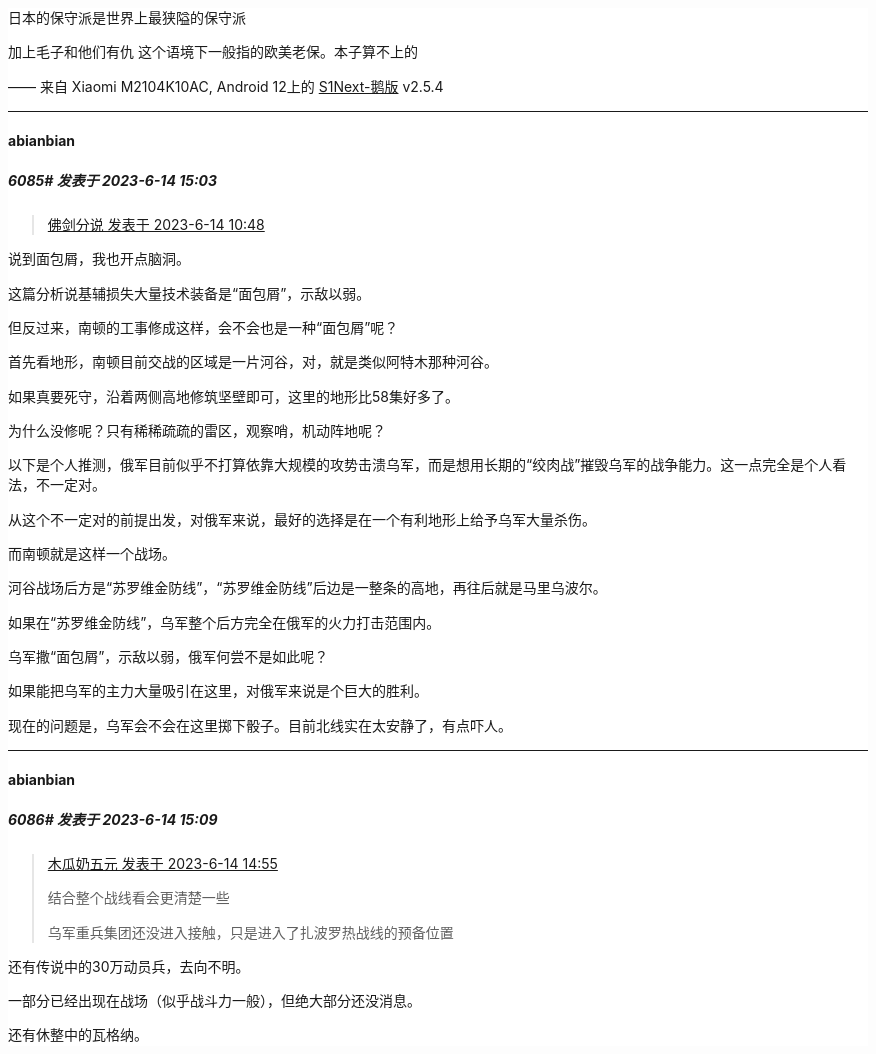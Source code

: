 日本的保守派是世界上最狭隘的保守派

加上毛子和他们有仇</blockquote>
这个语境下一般指的欧美老保。本子算不上的

—— 来自 Xiaomi M2104K10AC, Android 12上的 [S1Next-鹅版](https://github.com/ykrank/S1-Next/releases) v2.5.4

*****

####  abianbian  
##### 6085#       发表于 2023-6-14 15:03

<blockquote><a href="httphttps://bbs.saraba1st.com/2b/forum.php?mod=redirect&amp;goto=findpost&amp;pid=61278668&amp;ptid=2130397" target="_blank">佛剑分说 发表于 2023-6-14 10:48</a></blockquote>
说到面包屑，我也开点脑洞。

这篇分析说基辅损失大量技术装备是“面包屑”，示敌以弱。

但反过来，南顿的工事修成这样，会不会也是一种“面包屑”呢？

首先看地形，南顿目前交战的区域是一片河谷，对，就是类似阿特木那种河谷。

如果真要死守，沿着两侧高地修筑坚壁即可，这里的地形比58集好多了。

为什么没修呢？只有稀稀疏疏的雷区，观察哨，机动阵地呢？

以下是个人推测，俄军目前似乎不打算依靠大规模的攻势击溃乌军，而是想用长期的“绞肉战”摧毁乌军的战争能力。这一点完全是个人看法，不一定对。

从这个不一定对的前提出发，对俄军来说，最好的选择是在一个有利地形上给予乌军大量杀伤。

而南顿就是这样一个战场。

河谷战场后方是“苏罗维金防线”，“苏罗维金防线”后边是一整条的高地，再往后就是马里乌波尔。

如果在“苏罗维金防线”，乌军整个后方完全在俄军的火力打击范围内。

乌军撒“面包屑”，示敌以弱，俄军何尝不是如此呢？

如果能把乌军的主力大量吸引在这里，对俄军来说是个巨大的胜利。

现在的问题是，乌军会不会在这里掷下骰子。目前北线实在太安静了，有点吓人。


*****

####  abianbian  
##### 6086#       发表于 2023-6-14 15:09

<blockquote><a href="httphttps://bbs.saraba1st.com/2b/forum.php?mod=redirect&amp;goto=findpost&amp;pid=61282408&amp;ptid=2130397" target="_blank">木瓜奶五元 发表于 2023-6-14 14:55</a>

结合整个战线看会更清楚一些

乌军重兵集团还没进入接触，只是进入了扎波罗热战线的预备位置</blockquote>
还有传说中的30万动员兵，去向不明。

一部分已经出现在战场（似乎战斗力一般），但绝大部分还没消息。

还有休整中的瓦格纳。
